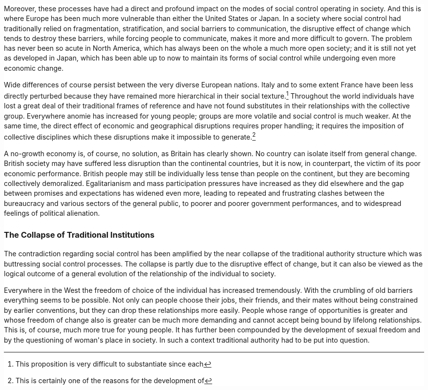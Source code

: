 Moreover, these processes have had a direct and profound
impact on the modes of social control operating in society.
And this is where Europe has been much more vulnerable
than either the United States or Japan. In a society where
social control had traditionally relied on fragmentation,
stratification, and social barriers to communication, the
disruptive effect of change which tends to destroy these
barriers, while forcing people to communicate, makes it more
and more difficult to govern. The problem has never been so
acute in North America, which has always been on the whole
a much more open society; and it is still not yet as developed
in Japan, which has been able up to now to maintain its
forms of social control while undergoing even more economic
change.

Wide differences of course persist between the very diverse
European nations. Italy and to some extent France have been
less directly perturbed because they have remained more
hierarchical in their social texture.[^2/5] Throughout the world
individuals have lost a great deal of their traditional frames of
reference and have not found substitutes in their
relationships with the collective group. Everywhere anomie
has increased for young people; groups are more volatile and
social control is much weaker. At the same time, the direct
effect of economic and geographical disruptions requires
proper handling; it requires the imposition of collective
disciplines which these disruptions make it impossible to
generate.[^2/6]

A no-growth economy is, of course, no solution, as Britain
has clearly shown. No country can isolate itself from general
change. British society may have suffered less disruption than
the continental countries, but it is now, in counterpart, the
victim of its poor economic performance. British people may
still be individually less tense than people on the continent,
but they are becoming collectively demoralized. Egalitarianism
and mass participation pressures have increased as they
did elsewhere and the gap between promises and expectations
has widened even more, leading to repeated and frustrating
clashes between the bureaucracy and various sectors of the
general public, to poorer and poorer government performances,
and to widespread feelings of political alienation.

### The Collapse of Traditional Institutions

The contradiction regarding social control has been
amplified by the near collapse of the traditional authority
structure which was buttressing social control processes. The
collapse is partly due to the disruptive effect of change, but it
can also be viewed as the logical outcome of a general
evolution of the relationship of the individual to society.

Everywhere in the West the freedom of choice of the
individual has increased tremendously. With the crumbling of
old barriers everything seems to be possible. Not only can
people choose their jobs, their friends, and their mates
without being constrained by earlier conventions, but they
can drop these relationships more easily. People whose range
of opportunities is greater and whose freedom of change also
is greater can be much more demanding and cannot accept
being bound by lifelong relationships. This is, of course,
much more true for young people. It has further been
compounded by the development of sexual freedom and by
the questioning of woman's place in society. In such a
context traditional authority had to be put into question.

[^2/1]: When asked what to do with a difficult problem a famous
[^2/2]: This seems to be one basic weakness of the Lindblom model in
[^2/3]: See Alain Cottereau, "L'agglomération parisienne au début du,
[^2/4]: To some extent Switzerland might be an interesting exception,
[^2/5]: This proposition is very difficult to substantiate since each
[^2/6]: This is certainly one of the reasons for the development of
[^2/7]: One should, of course, add that the economic gains of blue-collar
[^2/8]: James Forrester was the first to use this formulation.
[^2/9]: One may argue that they are eroded, but I personally feel that